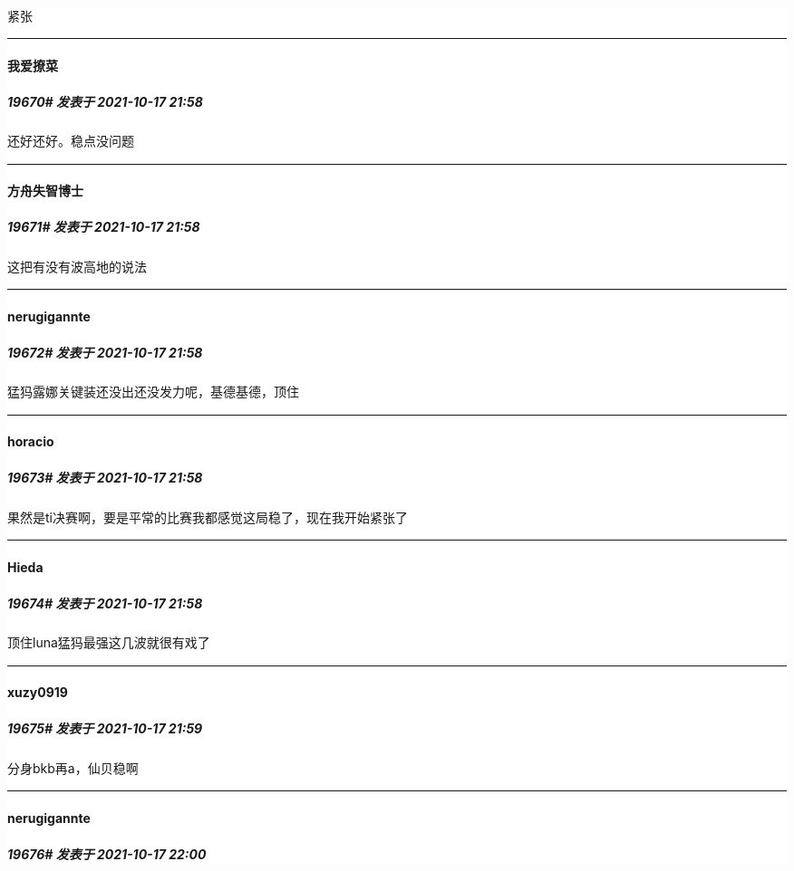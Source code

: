 
紧张


*****

####  我爱撩菜  
##### 19670#       发表于 2021-10-17 21:58


还好还好。稳点没问题


*****

####  方舟失智博士  
##### 19671#       发表于 2021-10-17 21:58


这把有没有波高地的说法


*****

####  nerugigannte  
##### 19672#       发表于 2021-10-17 21:58


猛犸露娜关键装还没出还没发力呢，基德基德，顶住


*****

####  horacio  
##### 19673#       发表于 2021-10-17 21:58


果然是ti决赛啊，要是平常的比赛我都感觉这局稳了，现在我开始紧张了


*****

####  Hieda  
##### 19674#       发表于 2021-10-17 21:58


顶住luna猛犸最强这几波就很有戏了


*****

####  xuzy0919  
##### 19675#       发表于 2021-10-17 21:59


分身bkb再a，仙贝稳啊


*****

####  nerugigannte  
##### 19676#       发表于 2021-10-17 22:00

